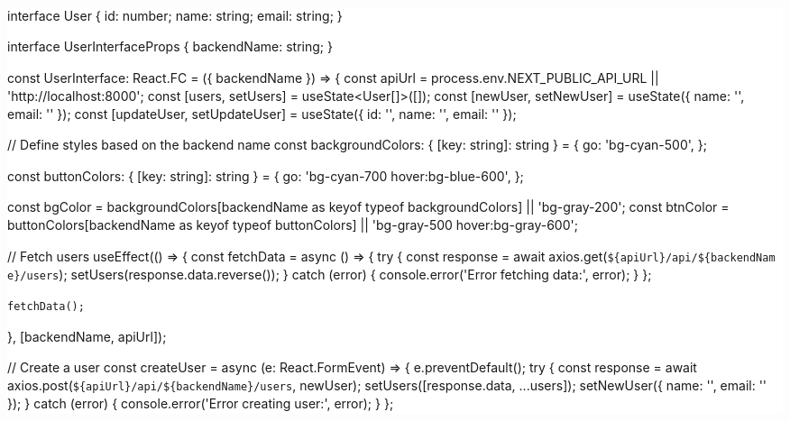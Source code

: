 interface User {
  id: number;
  name: string;
  email: string;
}

interface UserInterfaceProps {
  backendName: string;
}

const UserInterface: React.FC<UserInterfaceProps> = ({ backendName }) => {
  const apiUrl = process.env.NEXT_PUBLIC_API_URL || 'http://localhost:8000';
  const [users, setUsers] = useState<User[]>([]);
  const [newUser, setNewUser] = useState({ name: '', email: '' });
  const [updateUser, setUpdateUser] = useState({ id: '', name: '', email: '' });

  // Define styles based on the backend name
  const backgroundColors: { [key: string]: string } = {
    go: 'bg-cyan-500',
  };

  const buttonColors: { [key: string]: string } = {
    go: 'bg-cyan-700 hover:bg-blue-600',
  };

  const bgColor = backgroundColors[backendName as keyof typeof backgroundColors] || 'bg-gray-200';
  const btnColor = buttonColors[backendName as keyof typeof buttonColors] || 'bg-gray-500 hover:bg-gray-600';

  // Fetch users
  useEffect(() => {
    const fetchData = async () => {
      try {
        const response = await axios.get(`${apiUrl}/api/${backendName}/users`);
        setUsers(response.data.reverse());
      } catch (error) {
        console.error('Error fetching data:', error);
      }
    };

    fetchData();
  }, [backendName, apiUrl]);

  // Create a user
  const createUser = async (e: React.FormEvent<HTMLFormElement>) => {
    e.preventDefault();
    try {
      const response = await axios.post(`${apiUrl}/api/${backendName}/users`, newUser);
      setUsers([response.data, ...users]);
      setNewUser({ name: '', email: '' });
    } catch (error) {
      console.error('Error creating user:', error);
    }
  };
